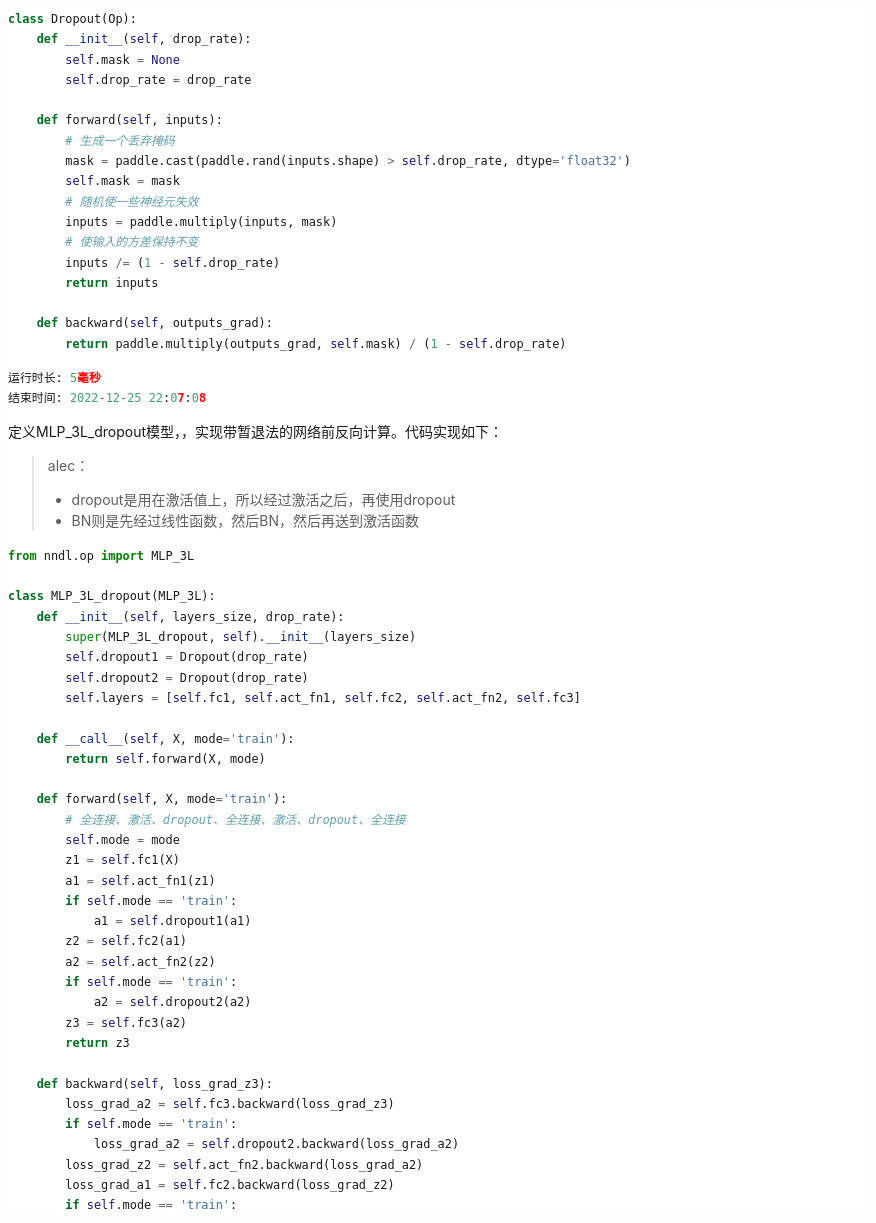 ```python
class Dropout(Op):
    def __init__(self, drop_rate):
        self.mask = None
        self.drop_rate = drop_rate

    def forward(self, inputs):
        # 生成一个丢弃掩码
        mask = paddle.cast(paddle.rand(inputs.shape) > self.drop_rate, dtype='float32')
        self.mask = mask
        # 随机使一些神经元失效
        inputs = paddle.multiply(inputs, mask)
        # 使输入的方差保持不变
        inputs /= (1 - self.drop_rate)
        return inputs

    def backward(self, outputs_grad):
        return paddle.multiply(outputs_grad, self.mask) / (1 - self.drop_rate)
```

```python
运行时长: 5毫秒
结束时间: 2022-12-25 22:07:08
```

定义MLP_3L_dropout模型，，实现带暂退法的网络前反向计算。代码实现如下：

> alec：
>
> - dropout是用在激活值上，所以经过激活之后，再使用dropout
> - BN则是先经过线性函数，然后BN，然后再送到激活函数

```python
from nndl.op import MLP_3L

class MLP_3L_dropout(MLP_3L):
    def __init__(self, layers_size, drop_rate):
        super(MLP_3L_dropout, self).__init__(layers_size)
        self.dropout1 = Dropout(drop_rate)
        self.dropout2 = Dropout(drop_rate)
        self.layers = [self.fc1, self.act_fn1, self.fc2, self.act_fn2, self.fc3]

    def __call__(self, X, mode='train'):
        return self.forward(X, mode)

    def forward(self, X, mode='train'):
        # 全连接、激活、dropout、全连接、激活、dropout、全连接
        self.mode = mode
        z1 = self.fc1(X)
        a1 = self.act_fn1(z1)
        if self.mode == 'train':
            a1 = self.dropout1(a1)
        z2 = self.fc2(a1)
        a2 = self.act_fn2(z2)
        if self.mode == 'train':
            a2 = self.dropout2(a2)
        z3 = self.fc3(a2)
        return z3

    def backward(self, loss_grad_z3):
        loss_grad_a2 = self.fc3.backward(loss_grad_z3)
        if self.mode == 'train':
            loss_grad_a2 = self.dropout2.backward(loss_grad_a2)
        loss_grad_z2 = self.act_fn2.backward(loss_grad_a2)
        loss_grad_a1 = self.fc2.backward(loss_grad_z2)
        if self.mode == 'train':
```